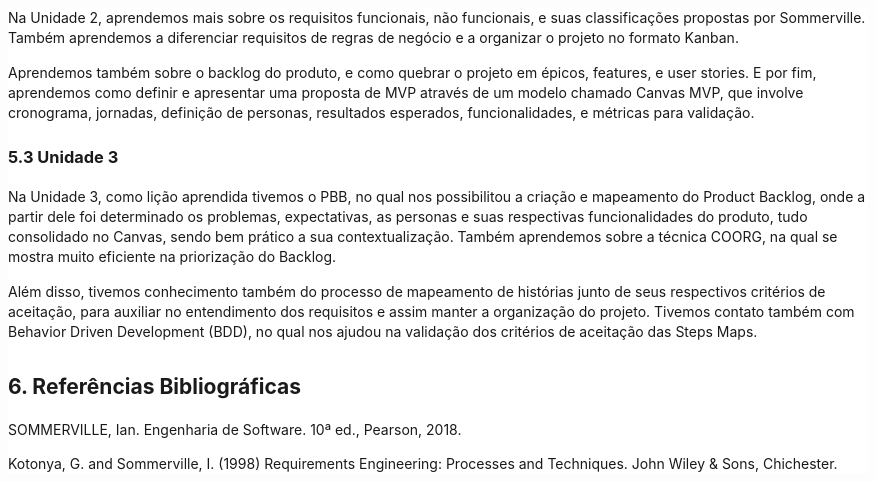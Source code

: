 Na Unidade 2, aprendemos mais sobre os requisitos funcionais, não funcionais, e suas classificações propostas por Sommerville. Também aprendemos a diferenciar requisitos de regras de negócio e a organizar o projeto no formato Kanban.

Aprendemos também sobre o backlog do produto, e como quebrar o projeto em épicos, features, e user stories. E por fim, aprendemos como definir e apresentar uma proposta de MVP através de um modelo chamado Canvas MVP, que involve cronograma, jornadas, definição de personas, resultados esperados, funcionalidades, e métricas para validação.

### 5.3 Unidade 3

Na Unidade 3, como lição aprendida tivemos o PBB, no qual nos possibilitou a criação e mapeamento do Product Backlog, onde a partir dele foi determinado os problemas, expectativas, as personas e suas respectivas funcionalidades do produto, tudo consolidado no Canvas, sendo bem prático a sua contextualização. Também aprendemos sobre a técnica COORG, na qual se mostra muito eficiente na priorização do Backlog.

Além disso, tivemos conhecimento também do processo de mapeamento de histórias junto de seus respectivos critérios de aceitação, para auxiliar no entendimento dos requisitos e assim manter a organização do projeto. 
Tivemos contato também com Behavior Driven Development (BDD), no qual nos ajudou na validação dos critérios de aceitação das Steps Maps.

## 6. Referências Bibliográficas

SOMMERVILLE, Ian. Engenharia de Software. 10ª ed., Pearson, 2018.

Kotonya, G. and Sommerville, I. (1998) Requirements Engineering: Processes and Techniques. John Wiley & Sons, Chichester.
